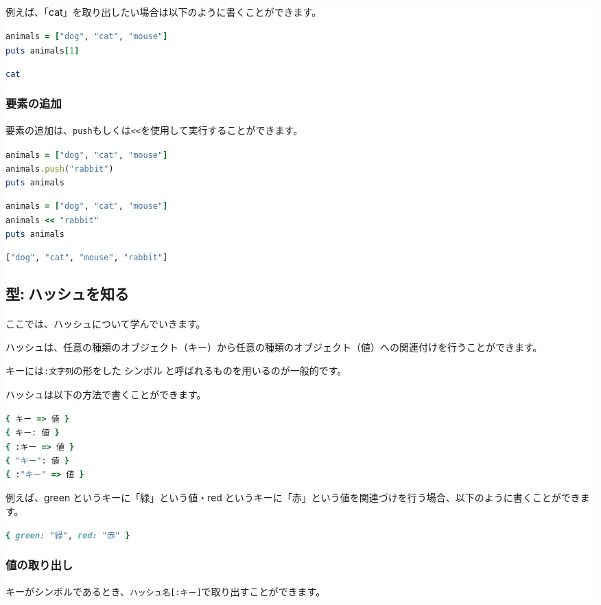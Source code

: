 例えば、「cat」を取り出したい場合は以下のように書くことができます。

```ruby
animals = ["dog", "cat", "mouse"]
puts animals[1]
```

```sh
cat
```

### 要素の追加

要素の追加は、`push`もしくは`<<`を使用して実行することができます。

```ruby
animals = ["dog", "cat", "mouse"]
animals.push("rabbit")
puts animals
```

```ruby
animals = ["dog", "cat", "mouse"]
animals << "rabbit"
puts animals
```

```sh
["dog", "cat", "mouse", "rabbit"]
```

## 型: ハッシュを知る

ここでは、ハッシュについて学んでいきます。

ハッシュは、任意の種類のオブジェクト（キー）から任意の種類のオブジェクト（値）への関連付けを行うことができます。

キーには`:文字列`の形をした シンボル と呼ばれるものを用いるのが一般的です。

ハッシュは以下の方法で書くことができます。

```ruby
{ キー => 値 }
{ キー: 値 }
{ :キー => 値 }
{ "キー": 値 }
{ :"キー" => 値 }
```

例えば、green というキーに「緑」という値・red というキーに「赤」という値を関連づけを行う場合、以下のように書くことができます。

```ruby
{ green: "緑", red: "赤" }
```

### 値の取り出し

キーがシンボルであるとき、`ハッシュ名[:キー]`で取り出すことができます。
